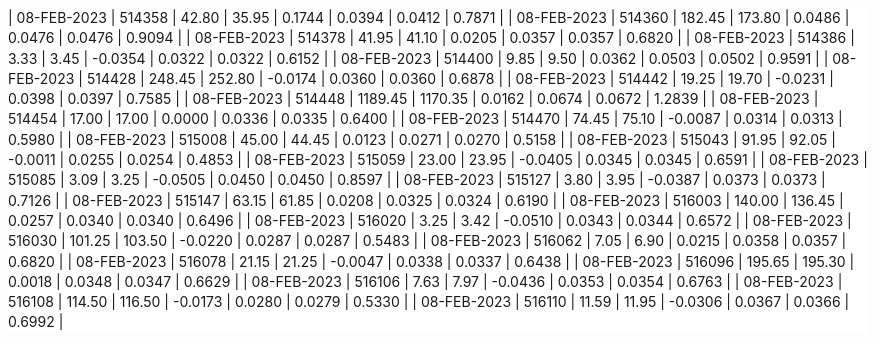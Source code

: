 | 08-FEB-2023 | 514358 | 42.80 | 35.95 | 0.1744 | 0.0394 | 0.0412 | 0.7871 |
| 08-FEB-2023 | 514360 | 182.45 | 173.80 | 0.0486 | 0.0476 | 0.0476 | 0.9094 |
| 08-FEB-2023 | 514378 | 41.95 | 41.10 | 0.0205 | 0.0357 | 0.0357 | 0.6820 |
| 08-FEB-2023 | 514386 | 3.33 | 3.45 | -0.0354 | 0.0322 | 0.0322 | 0.6152 |
| 08-FEB-2023 | 514400 | 9.85 | 9.50 | 0.0362 | 0.0503 | 0.0502 | 0.9591 |
| 08-FEB-2023 | 514428 | 248.45 | 252.80 | -0.0174 | 0.0360 | 0.0360 | 0.6878 |
| 08-FEB-2023 | 514442 | 19.25 | 19.70 | -0.0231 | 0.0398 | 0.0397 | 0.7585 |
| 08-FEB-2023 | 514448 | 1189.45 | 1170.35 | 0.0162 | 0.0674 | 0.0672 | 1.2839 |
| 08-FEB-2023 | 514454 | 17.00 | 17.00 | 0.0000 | 0.0336 | 0.0335 | 0.6400 |
| 08-FEB-2023 | 514470 | 74.45 | 75.10 | -0.0087 | 0.0314 | 0.0313 | 0.5980 |
| 08-FEB-2023 | 515008 | 45.00 | 44.45 | 0.0123 | 0.0271 | 0.0270 | 0.5158 |
| 08-FEB-2023 | 515043 | 91.95 | 92.05 | -0.0011 | 0.0255 | 0.0254 | 0.4853 |
| 08-FEB-2023 | 515059 | 23.00 | 23.95 | -0.0405 | 0.0345 | 0.0345 | 0.6591 |
| 08-FEB-2023 | 515085 | 3.09 | 3.25 | -0.0505 | 0.0450 | 0.0450 | 0.8597 |
| 08-FEB-2023 | 515127 | 3.80 | 3.95 | -0.0387 | 0.0373 | 0.0373 | 0.7126 |
| 08-FEB-2023 | 515147 | 63.15 | 61.85 | 0.0208 | 0.0325 | 0.0324 | 0.6190 |
| 08-FEB-2023 | 516003 | 140.00 | 136.45 | 0.0257 | 0.0340 | 0.0340 | 0.6496 |
| 08-FEB-2023 | 516020 | 3.25 | 3.42 | -0.0510 | 0.0343 | 0.0344 | 0.6572 |
| 08-FEB-2023 | 516030 | 101.25 | 103.50 | -0.0220 | 0.0287 | 0.0287 | 0.5483 |
| 08-FEB-2023 | 516062 | 7.05 | 6.90 | 0.0215 | 0.0358 | 0.0357 | 0.6820 |
| 08-FEB-2023 | 516078 | 21.15 | 21.25 | -0.0047 | 0.0338 | 0.0337 | 0.6438 |
| 08-FEB-2023 | 516096 | 195.65 | 195.30 | 0.0018 | 0.0348 | 0.0347 | 0.6629 |
| 08-FEB-2023 | 516106 | 7.63 | 7.97 | -0.0436 | 0.0353 | 0.0354 | 0.6763 |
| 08-FEB-2023 | 516108 | 114.50 | 116.50 | -0.0173 | 0.0280 | 0.0279 | 0.5330 |
| 08-FEB-2023 | 516110 | 11.59 | 11.95 | -0.0306 | 0.0367 | 0.0366 | 0.6992 |
